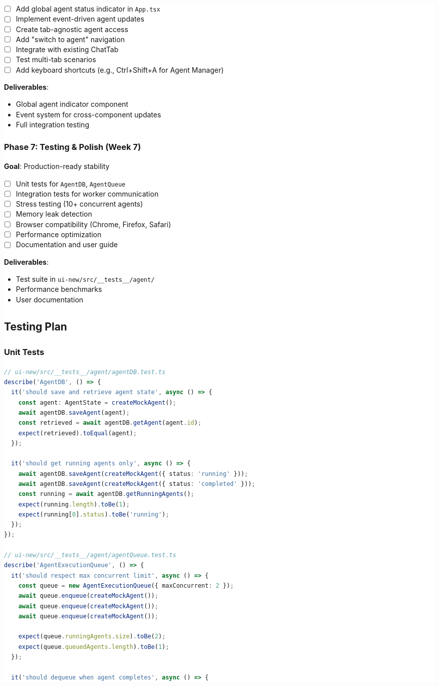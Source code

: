 - [ ] Add global agent status indicator in `App.tsx`
- [ ] Implement event-driven agent updates
- [ ] Create tab-agnostic agent access
- [ ] Add "switch to agent" navigation
- [ ] Integrate with existing ChatTab
- [ ] Test multi-tab scenarios
- [ ] Add keyboard shortcuts (e.g., Ctrl+Shift+A for Agent Manager)

**Deliverables**:
- Global agent indicator component
- Event system for cross-component updates
- Full integration testing

### Phase 7: Testing & Polish (Week 7)
**Goal**: Production-ready stability

- [ ] Unit tests for `AgentDB`, `AgentQueue`
- [ ] Integration tests for worker communication
- [ ] Stress testing (10+ concurrent agents)
- [ ] Memory leak detection
- [ ] Browser compatibility (Chrome, Firefox, Safari)
- [ ] Performance optimization
- [ ] Documentation and user guide

**Deliverables**:
- Test suite in `ui-new/src/__tests__/agent/`
- Performance benchmarks
- User documentation

## Testing Plan

### Unit Tests
```typescript
// ui-new/src/__tests__/agent/agentDB.test.ts
describe('AgentDB', () => {
  it('should save and retrieve agent state', async () => {
    const agent: AgentState = createMockAgent();
    await agentDB.saveAgent(agent);
    const retrieved = await agentDB.getAgent(agent.id);
    expect(retrieved).toEqual(agent);
  });
  
  it('should get running agents only', async () => {
    await agentDB.saveAgent(createMockAgent({ status: 'running' }));
    await agentDB.saveAgent(createMockAgent({ status: 'completed' }));
    const running = await agentDB.getRunningAgents();
    expect(running.length).toBe(1);
    expect(running[0].status).toBe('running');
  });
});

// ui-new/src/__tests__/agent/agentQueue.test.ts
describe('AgentExecutionQueue', () => {
  it('should respect max concurrent limit', async () => {
    const queue = new AgentExecutionQueue({ maxConcurrent: 2 });
    await queue.enqueue(createMockAgent());
    await queue.enqueue(createMockAgent());
    await queue.enqueue(createMockAgent());
    
    expect(queue.runningAgents.size).toBe(2);
    expect(queue.queuedAgents.length).toBe(1);
  });
  
  it('should dequeue when agent completes', async () => {
```
